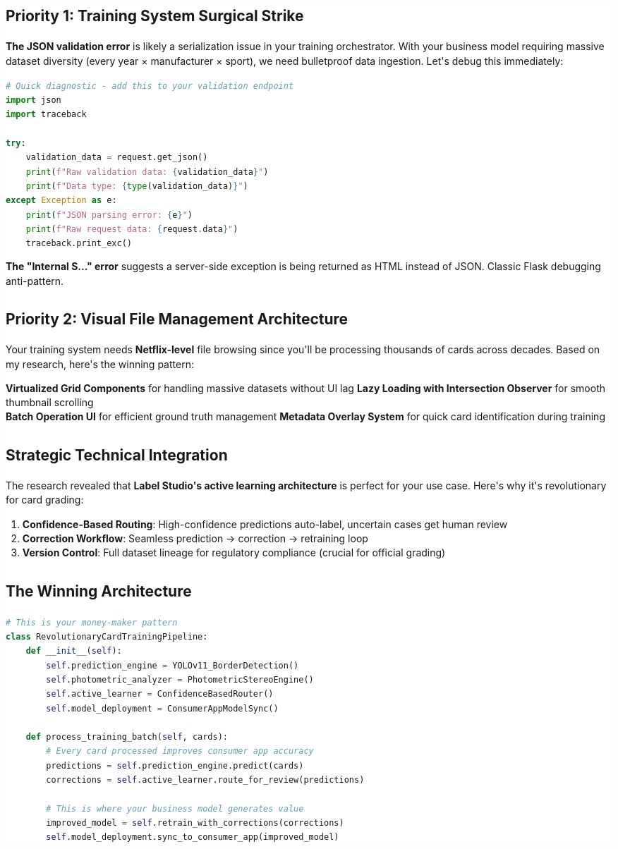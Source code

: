 ## Priority 1: Training System Surgical Strike

**The JSON validation error** is likely a serialization issue in your training orchestrator. With your business model requiring massive dataset diversity (every year × manufacturer × sport), we need bulletproof data ingestion. Let's debug this immediately:

```python
# Quick diagnostic - add this to your validation endpoint
import json
import traceback

try:
    validation_data = request.get_json()
    print(f"Raw validation data: {validation_data}")
    print(f"Data type: {type(validation_data)}")
except Exception as e:
    print(f"JSON parsing error: {e}")
    print(f"Raw request data: {request.data}")
    traceback.print_exc()
```

**The "Internal S..." error** suggests a server-side exception is being returned as HTML instead of JSON. Classic Flask debugging anti-pattern.

## Priority 2: Visual File Management Architecture

Your training system needs **Netflix-level** file browsing since you'll be processing thousands of cards across decades. Based on my research, here's the winning pattern:

**Virtualized Grid Components** for handling massive datasets without UI lag
**Lazy Loading with Intersection Observer** for smooth thumbnail scrolling  
**Batch Operation UI** for efficient ground truth management
**Metadata Overlay System** for quick card identification during training

## Strategic Technical Integration

The research revealed that **Label Studio's active learning architecture** is perfect for your use case. Here's why it's revolutionary for card grading:

1. **Confidence-Based Routing**: High-confidence predictions auto-label, uncertain cases get human review
2. **Correction Workflow**: Seamless prediction → correction → retraining loop
3. **Version Control**: Full dataset lineage for regulatory compliance (crucial for official grading)

## The Winning Architecture

```python
# This is your money-maker pattern
class RevolutionaryCardTrainingPipeline:
    def __init__(self):
        self.prediction_engine = YOLOv11_BorderDetection()
        self.photometric_analyzer = PhotometricStereoEngine()
        self.active_learner = ConfidenceBasedRouter()
        self.model_deployment = ConsumerAppModelSync()
    
    def process_training_batch(self, cards):
        # Every card processed improves consumer app accuracy
        predictions = self.prediction_engine.predict(cards)
        corrections = self.active_learner.route_for_review(predictions)
        
        # This is where your business model generates value
        improved_model = self.retrain_with_corrections(corrections)
        self.model_deployment.sync_to_consumer_app(improved_model)
```